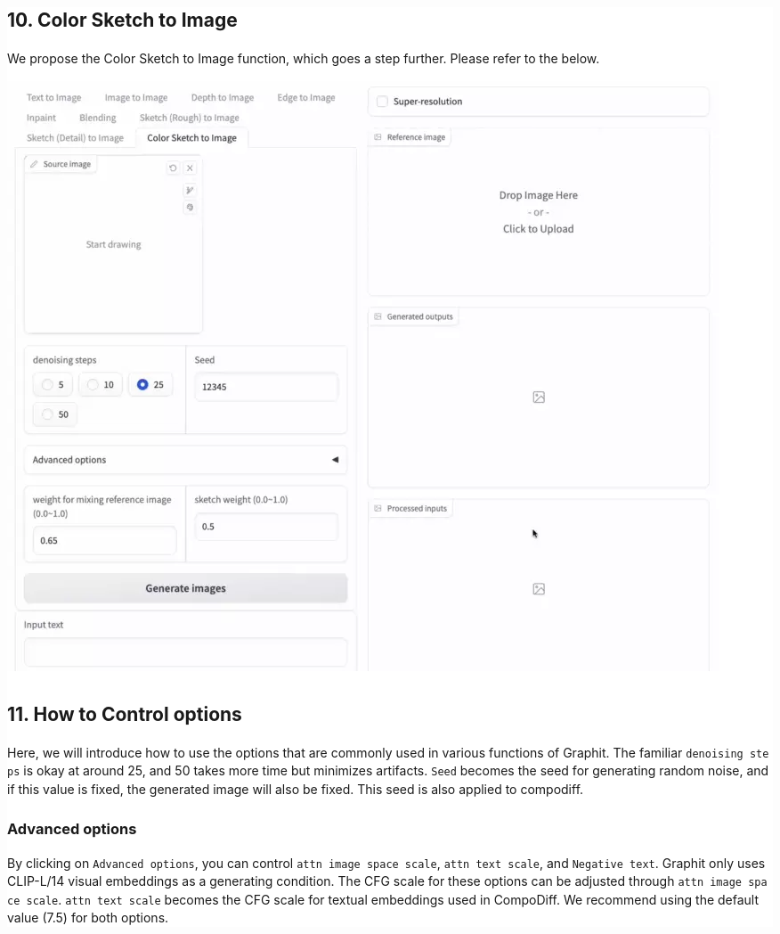 ## 10. Color Sketch to Image
We propose the Color Sketch to Image function, which goes a step further. Please refer to the below.

<img src=".github/sketch_color.webp">

## 11. How to Control options

Here, we will introduce how to use the options that are commonly used in various functions of Graphit. The familiar `denoising steps` is okay at around 25, and 50 takes more time but minimizes artifacts. `Seed` becomes the seed for generating random noise, and if this value is fixed, the generated image will also be fixed. This seed is also applied to compodiff.

### Advanced options
By clicking on `Advanced options`, you can control `attn image space scale`, `attn text scale`, and `Negative text`. Graphit only uses CLIP-L/14 visual embeddings as a generating condition. The CFG scale for these options can be adjusted through `attn image space scale`. `attn text scale` becomes the CFG scale for textual embeddings used in CompoDiff. We recommend using the default value (7.5) for both options.
